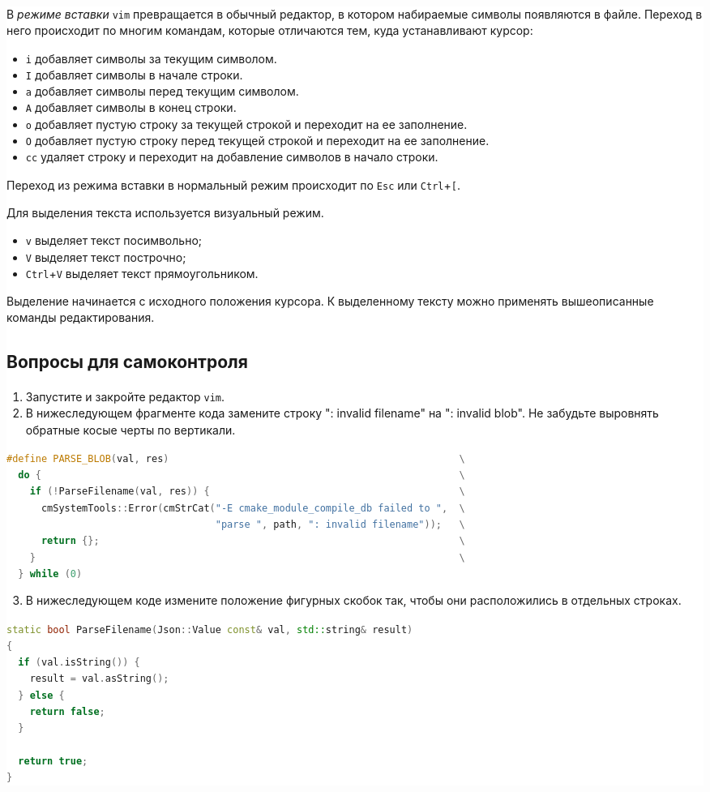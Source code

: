 В *режиме вставки* `vim` превращается в обычный редактор, в котором набираемые символы появляются в файле.
Переход в него происходит по многим командам, которые отличаются тем, куда устанавливают курсор:
* `i` добавляет символы за текущим символом.
* `I` добавляет символы в начале строки.
* `a` добавляет символы перед текущим символом.
* `A` добавляет символы в конец строки.
* `o` добавляет пустую строку за текущей строкой и переходит на ее заполнение.
* `O` добавляет пустую строку перед текущей строкой и переходит на ее заполнение.
* `cc` удаляет строку и переходит на добавление символов в начало строки.

Переход из режима вставки в нормальный режим происходит по `Esc` или `Ctrl`+`[`.

Для выделения текста используется визуальный режим.
* `v` выделяет текст посимвольно;
* `V` выделяет текст построчно;
* `Ctrl`+`V` выделяет текст прямоугольником.

Выделение начинается с исходного положения курсора.
К выделенному тексту можно применять вышеописанные команды редактирования.


## Вопросы для самоконтроля

1. Запустите и закройте редактор `vim`.
2. В нижеследующем фрагменте кода замените строку ": invalid filename" на ": invalid blob".
   Не забудьте выровнять обратные косые черты по вертикали.
```c++
#define PARSE_BLOB(val, res)                                                  \
  do {                                                                        \
    if (!ParseFilename(val, res)) {                                           \
      cmSystemTools::Error(cmStrCat("-E cmake_module_compile_db failed to ",  \
                                    "parse ", path, ": invalid filename"));   \
      return {};                                                              \
    }                                                                         \
  } while (0)
```
3. В нижеследующем коде измените положение фигурных скобок так, чтобы они расположились в отдельных строках.
```c++
static bool ParseFilename(Json::Value const& val, std::string& result)
{
  if (val.isString()) {
    result = val.asString();
  } else {
    return false;
  }

  return true;
}
```
